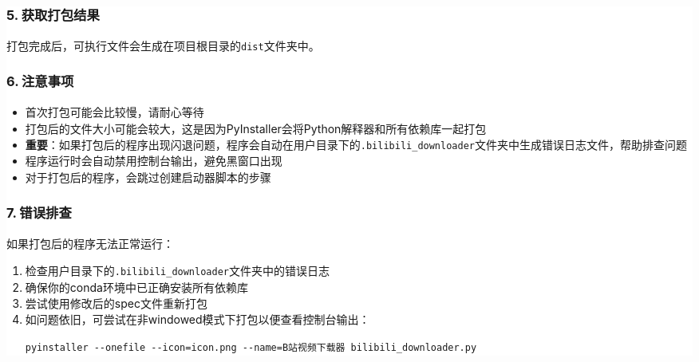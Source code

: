    ```
   ```

### 5. 获取打包结果

打包完成后，可执行文件会生成在项目根目录的`dist`文件夹中。

### 6. 注意事项

- 首次打包可能会比较慢，请耐心等待
- 打包后的文件大小可能会较大，这是因为PyInstaller会将Python解释器和所有依赖库一起打包
- **重要**：如果打包后的程序出现闪退问题，程序会自动在用户目录下的`.bilibili_downloader`文件夹中生成错误日志文件，帮助排查问题
- 程序运行时会自动禁用控制台输出，避免黑窗口出现
- 对于打包后的程序，会跳过创建启动器脚本的步骤

### 7. 错误排查

如果打包后的程序无法正常运行：

1. 检查用户目录下的`.bilibili_downloader`文件夹中的错误日志
2. 确保你的conda环境中已正确安装所有依赖库
3. 尝试使用修改后的spec文件重新打包
4. 如问题依旧，可尝试在非windowed模式下打包以便查看控制台输出：
   ```
   pyinstaller --onefile --icon=icon.png --name=B站视频下载器 bilibili_downloader.py
   ```
